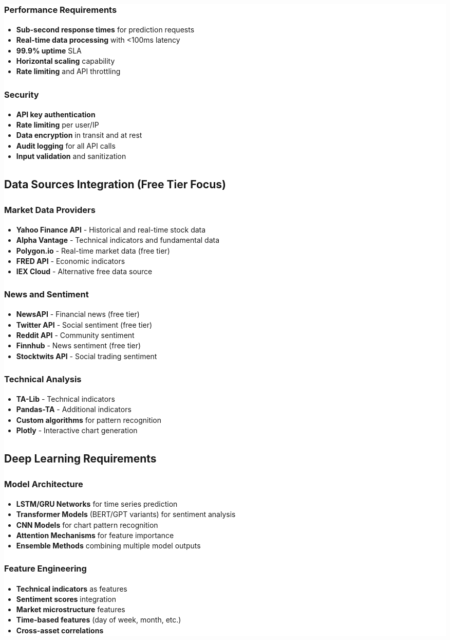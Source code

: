 ### Performance Requirements
- **Sub-second response times** for prediction requests
- **Real-time data processing** with <100ms latency
- **99.9% uptime** SLA
- **Horizontal scaling** capability
- **Rate limiting** and API throttling

### Security
- **API key authentication**
- **Rate limiting** per user/IP
- **Data encryption** in transit and at rest
- **Audit logging** for all API calls
- **Input validation** and sanitization

## Data Sources Integration (Free Tier Focus)

### Market Data Providers
- **Yahoo Finance API** - Historical and real-time stock data
- **Alpha Vantage** - Technical indicators and fundamental data
- **Polygon.io** - Real-time market data (free tier)
- **FRED API** - Economic indicators
- **IEX Cloud** - Alternative free data source

### News and Sentiment
- **NewsAPI** - Financial news (free tier)
- **Twitter API** - Social sentiment (free tier)
- **Reddit API** - Community sentiment
- **Finnhub** - News sentiment (free tier)
- **Stocktwits API** - Social trading sentiment

### Technical Analysis
- **TA-Lib** - Technical indicators
- **Pandas-TA** - Additional indicators
- **Custom algorithms** for pattern recognition
- **Plotly** - Interactive chart generation

## Deep Learning Requirements

### Model Architecture
- **LSTM/GRU Networks** for time series prediction
- **Transformer Models** (BERT/GPT variants) for sentiment analysis
- **CNN Models** for chart pattern recognition
- **Attention Mechanisms** for feature importance
- **Ensemble Methods** combining multiple model outputs

### Feature Engineering
- **Technical indicators** as features
- **Sentiment scores** integration
- **Market microstructure** features
- **Time-based features** (day of week, month, etc.)
- **Cross-asset correlations**
